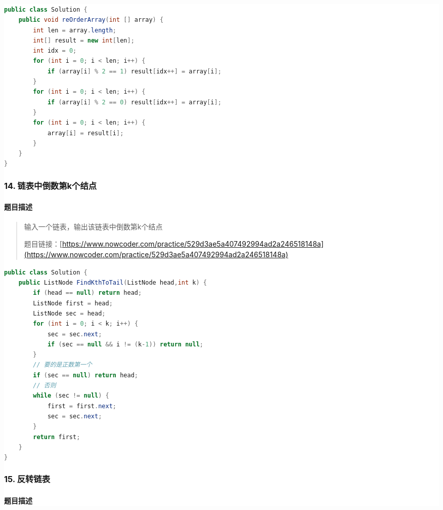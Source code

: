 ```java
public class Solution {
    public void reOrderArray(int [] array) {
        int len = array.length;
        int[] result = new int[len];
        int idx = 0;
        for (int i = 0; i < len; i++) {
            if (array[i] % 2 == 1) result[idx++] = array[i];
        }
        for (int i = 0; i < len; i++) {
            if (array[i] % 2 == 0) result[idx++] = array[i];
        }
        for (int i = 0; i < len; i++) {
            array[i] = result[i];
        }
    }
}
```

### 14. 链表中倒数第k个结点

#### 题目描述

> 输入一个链表，输出该链表中倒数第k个结点
>
> 题目链接：[https://www.nowcoder.com/practice/529d3ae5a407492994ad2a246518148a](https://www.nowcoder.com/practice/529d3ae5a407492994ad2a246518148a)

```java
public class Solution {
    public ListNode FindKthToTail(ListNode head,int k) {
        if (head == null) return head;
        ListNode first = head;
        ListNode sec = head;
        for (int i = 0; i < k; i++) {
            sec = sec.next;
            if (sec == null && i != (k-1)) return null;
        }
        // 要的是正数第一个
        if (sec == null) return head;
        // 否则
        while (sec != null) {
            first = first.next;
            sec = sec.next;
        }
        return first;
    }
}
```

### 15. 反转链表

#### 题目描述
